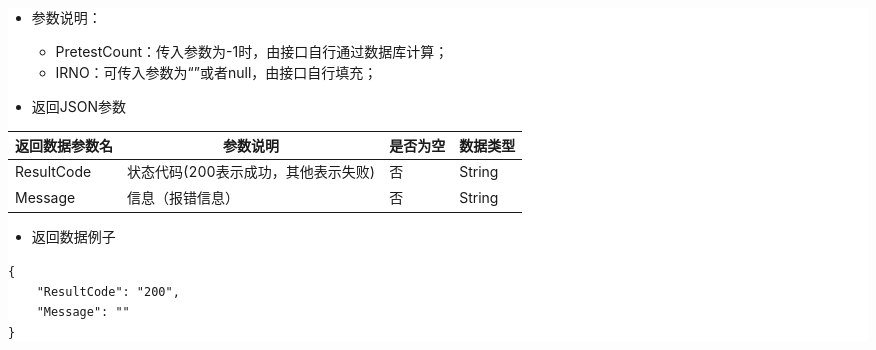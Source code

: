 -  参数说明：
   -  PretestCount：传入参数为-1时，由接口自行通过数据库计算；
   -  IRNO：可传入参数为“”或者null，由接口自行填充；

-  返回JSON参数

| 返回数据参数名 | 参数说明                            | 是否为空 | 数据类型 |
| :------------- | ----------------------------------- | -------- | -------- |
| ResultCode     | 状态代码(200表示成功，其他表示失败) | 否       | String   |
| Message        | 信息（报错信息）                    | 否       | String   |

- 返回数据例子

```
{
    "ResultCode": "200",
    "Message": "" 
}
```



